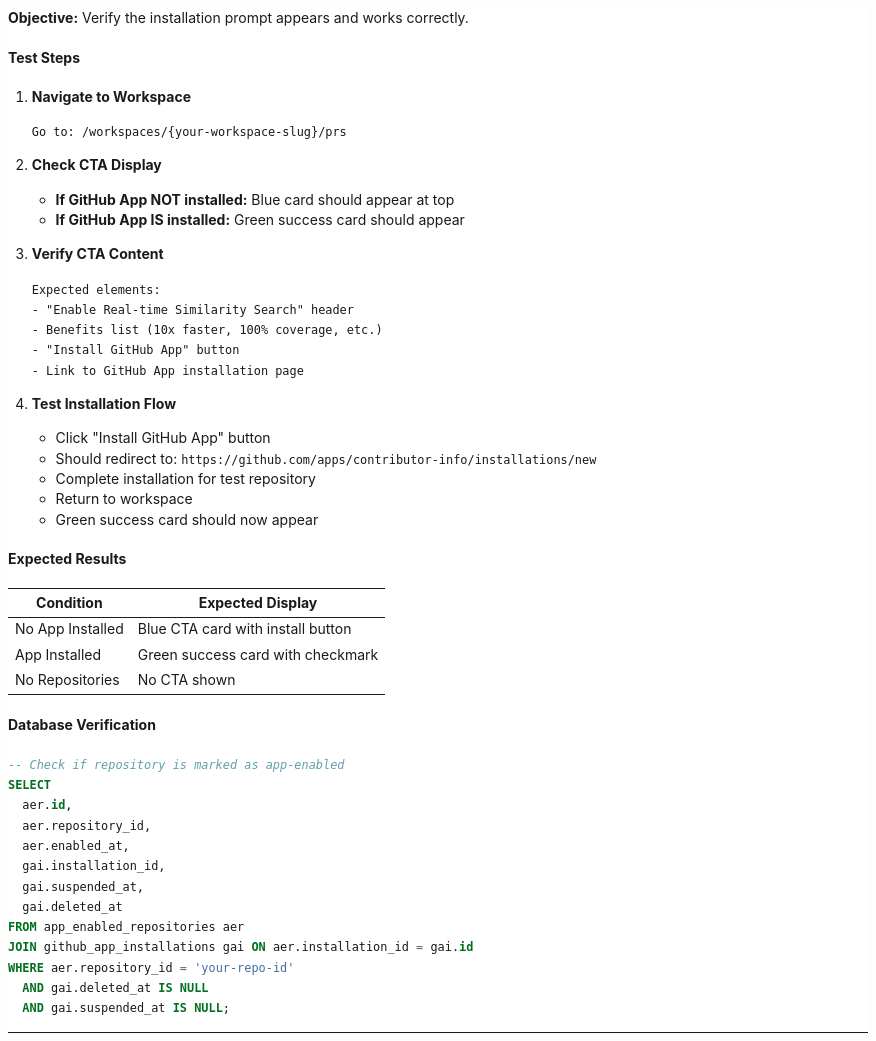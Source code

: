 **Objective:** Verify the installation prompt appears and works correctly.

#### Test Steps

1. **Navigate to Workspace**
   ```
   Go to: /workspaces/{your-workspace-slug}/prs
   ```

2. **Check CTA Display**
   - **If GitHub App NOT installed:** Blue card should appear at top
   - **If GitHub App IS installed:** Green success card should appear

3. **Verify CTA Content**
   ```
   Expected elements:
   - "Enable Real-time Similarity Search" header
   - Benefits list (10x faster, 100% coverage, etc.)
   - "Install GitHub App" button
   - Link to GitHub App installation page
   ```

4. **Test Installation Flow**
   - Click "Install GitHub App" button
   - Should redirect to: `https://github.com/apps/contributor-info/installations/new`
   - Complete installation for test repository
   - Return to workspace
   - Green success card should now appear

#### Expected Results

| Condition | Expected Display |
|-----------|-----------------|
| No App Installed | Blue CTA card with install button |
| App Installed | Green success card with checkmark |
| No Repositories | No CTA shown |

#### Database Verification

```sql
-- Check if repository is marked as app-enabled
SELECT
  aer.id,
  aer.repository_id,
  aer.enabled_at,
  gai.installation_id,
  gai.suspended_at,
  gai.deleted_at
FROM app_enabled_repositories aer
JOIN github_app_installations gai ON aer.installation_id = gai.id
WHERE aer.repository_id = 'your-repo-id'
  AND gai.deleted_at IS NULL
  AND gai.suspended_at IS NULL;
```

---